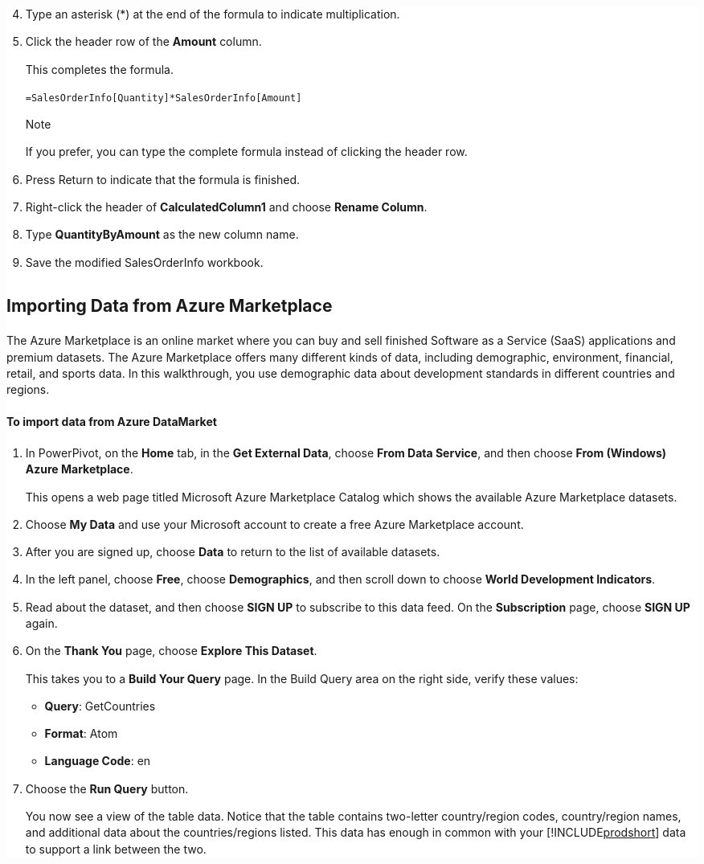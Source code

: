4.  Type an asterisk \(\*\) at the end of the formula to indicate multiplication.  
  
5.  Click the header row of the **Amount** column.  
  
     This completes the formula.  
  
    ```  
    =SalesOrderInfo[Quantity]*SalesOrderInfo[Amount]  
    ```  
  
    > [!NOTE]  
    >  If you prefer, you can type the complete formula instead of clicking the header row.  
  
6.  Press Return to indicate that the formula is finished.  
  
7.  Right-click the header of **CalculatedColumn1** and choose **Rename Column**.  
  
8.  Type **QuantityByAmount** as the new column name.  
  
9. Save the modified SalesOrderInfo workbook.  
  
## Importing Data from Azure Marketplace  
 The Azure Marketplace is an online market where you can buy and sell finished Software as a Service \(SaaS\) applications and premium datasets. The Azure Marketplace offers many different kinds of data, including demographic, environment, financial, retail, and sports data. In this walkthrough, you use demographic data about development standards in different countries and regions.  
  
#### To import data from Azure DataMarket  
  
1.  In PowerPivot, on the **Home** tab, in the **Get External Data**, choose **From Data Service**, and then choose **From \(Windows\) Azure Marketplace**.  
  
     This opens a web page titled Microsoft Azure Marketplace Catalog which shows the available Azure Marketplace datasets.  
  
2.  Choose **My Data** and use your Microsoft account to create a free Azure Marketplace account.  
  
3.  After you are signed up, choose **Data** to return to the list of available datasets.  
  
4.  In the left panel, choose **Free**, choose **Demographics**, and then scroll down to choose **World Development Indicators**.  
  
5.  Read about the dataset, and then choose **SIGN UP** to subscribe to this data feed. On the **Subscription** page, choose **SIGN UP** again.  
  
6.  On the **Thank You** page, choose **Explore This Dataset**.  
  
     This takes you to a **Build Your Query** page. In the Build Query area on the right side, verify these values:  
  
    -   **Query**: GetCountries  
  
    -   **Format**: Atom  
  
    -   **Language Code**: en  
  
7.  Choose the **Run Query** button.  
  
     You now see a view of the table data. Notice that the table contains two-letter country/region codes, country/region names, and additional data about the countries/regions listed. This data has enough in common with your [!INCLUDE[prodshort](../developer/includes/prodshort.md)] data to support a link between the two.  
  